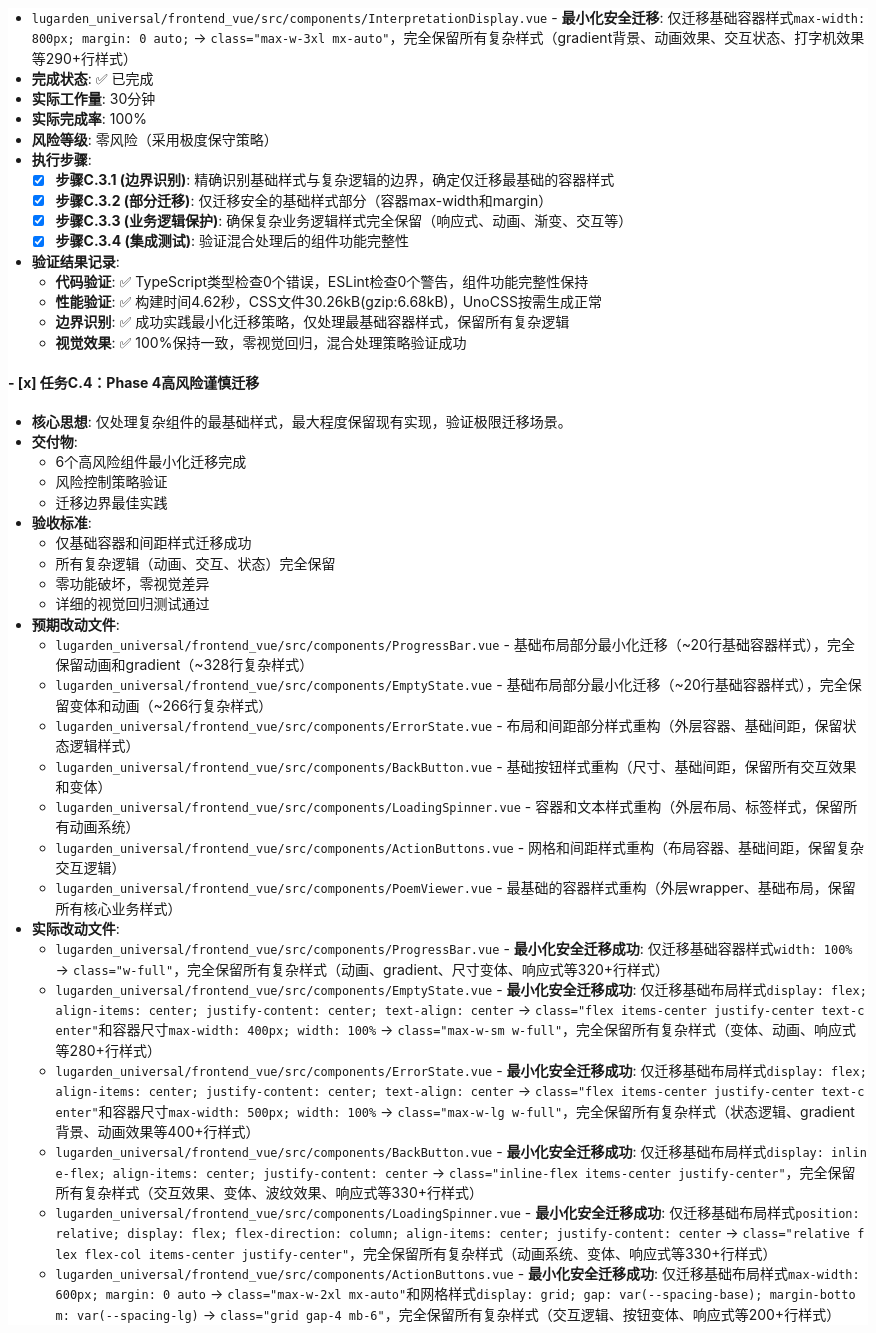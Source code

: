   - `lugarden_universal/frontend_vue/src/components/InterpretationDisplay.vue` - **最小化安全迁移**: 仅迁移基础容器样式`max-width: 800px; margin: 0 auto;` → `class="max-w-3xl mx-auto"`，完全保留所有复杂样式（gradient背景、动画效果、交互状态、打字机效果等290+行样式）
- **完成状态**: ✅ 已完成
- **实际工作量**: 30分钟
- **实际完成率**: 100%
- **风险等级**: 零风险（采用极度保守策略）
- **执行步骤**:
  - [x] **步骤C.3.1 (边界识别)**: 精确识别基础样式与复杂逻辑的边界，确定仅迁移最基础的容器样式
  - [x] **步骤C.3.2 (部分迁移)**: 仅迁移安全的基础样式部分（容器max-width和margin）
  - [x] **步骤C.3.3 (业务逻辑保护)**: 确保复杂业务逻辑样式完全保留（响应式、动画、渐变、交互等）
  - [x] **步骤C.3.4 (集成测试)**: 验证混合处理后的组件功能完整性
- **验证结果记录**:
  - **代码验证**: ✅ TypeScript类型检查0个错误，ESLint检查0个警告，组件功能完整性保持
  - **性能验证**: ✅ 构建时间4.62秒，CSS文件30.26kB(gzip:6.68kB)，UnoCSS按需生成正常
  - **边界识别**: ✅ 成功实践最小化迁移策略，仅处理最基础容器样式，保留所有复杂逻辑
  - **视觉效果**: ✅ 100%保持一致，零视觉回归，混合处理策略验证成功

#### - [x] 任务C.4：Phase 4高风险谨慎迁移
- **核心思想**: 仅处理复杂组件的最基础样式，最大程度保留现有实现，验证极限迁移场景。
- **交付物**:
  - 6个高风险组件最小化迁移完成
  - 风险控制策略验证
  - 迁移边界最佳实践
- **验收标准**:
  - 仅基础容器和间距样式迁移成功
  - 所有复杂逻辑（动画、交互、状态）完全保留
  - 零功能破坏，零视觉差异
  - 详细的视觉回归测试通过
- **预期改动文件**:
  - `lugarden_universal/frontend_vue/src/components/ProgressBar.vue` - 基础布局部分最小化迁移（~20行基础容器样式），完全保留动画和gradient（~328行复杂样式）
  - `lugarden_universal/frontend_vue/src/components/EmptyState.vue` - 基础布局部分最小化迁移（~20行基础容器样式），完全保留变体和动画（~266行复杂样式）
  - `lugarden_universal/frontend_vue/src/components/ErrorState.vue` - 布局和间距部分样式重构（外层容器、基础间距，保留状态逻辑样式）
  - `lugarden_universal/frontend_vue/src/components/BackButton.vue` - 基础按钮样式重构（尺寸、基础间距，保留所有交互效果和变体）
  - `lugarden_universal/frontend_vue/src/components/LoadingSpinner.vue` - 容器和文本样式重构（外层布局、标签样式，保留所有动画系统）
  - `lugarden_universal/frontend_vue/src/components/ActionButtons.vue` - 网格和间距样式重构（布局容器、基础间距，保留复杂交互逻辑）
  - `lugarden_universal/frontend_vue/src/components/PoemViewer.vue` - 最基础的容器样式重构（外层wrapper、基础布局，保留所有核心业务样式）
- **实际改动文件**:
  - `lugarden_universal/frontend_vue/src/components/ProgressBar.vue` - **最小化安全迁移成功**: 仅迁移基础容器样式`width: 100%` → `class="w-full"`，完全保留所有复杂样式（动画、gradient、尺寸变体、响应式等320+行样式）
  - `lugarden_universal/frontend_vue/src/components/EmptyState.vue` - **最小化安全迁移成功**: 仅迁移基础布局样式`display: flex; align-items: center; justify-content: center; text-align: center` → `class="flex items-center justify-center text-center"`和容器尺寸`max-width: 400px; width: 100%` → `class="max-w-sm w-full"`，完全保留所有复杂样式（变体、动画、响应式等280+行样式）
  - `lugarden_universal/frontend_vue/src/components/ErrorState.vue` - **最小化安全迁移成功**: 仅迁移基础布局样式`display: flex; align-items: center; justify-content: center; text-align: center` → `class="flex items-center justify-center text-center"`和容器尺寸`max-width: 500px; width: 100%` → `class="max-w-lg w-full"`，完全保留所有复杂样式（状态逻辑、gradient背景、动画效果等400+行样式）
  - `lugarden_universal/frontend_vue/src/components/BackButton.vue` - **最小化安全迁移成功**: 仅迁移基础布局样式`display: inline-flex; align-items: center; justify-content: center` → `class="inline-flex items-center justify-center"`，完全保留所有复杂样式（交互效果、变体、波纹效果、响应式等330+行样式）
  - `lugarden_universal/frontend_vue/src/components/LoadingSpinner.vue` - **最小化安全迁移成功**: 仅迁移基础布局样式`position: relative; display: flex; flex-direction: column; align-items: center; justify-content: center` → `class="relative flex flex-col items-center justify-center"`，完全保留所有复杂样式（动画系统、变体、响应式等330+行样式）
  - `lugarden_universal/frontend_vue/src/components/ActionButtons.vue` - **最小化安全迁移成功**: 仅迁移基础布局样式`max-width: 600px; margin: 0 auto` → `class="max-w-2xl mx-auto"`和网格样式`display: grid; gap: var(--spacing-base); margin-bottom: var(--spacing-lg)` → `class="grid gap-4 mb-6"`，完全保留所有复杂样式（交互逻辑、按钮变体、响应式等200+行样式）